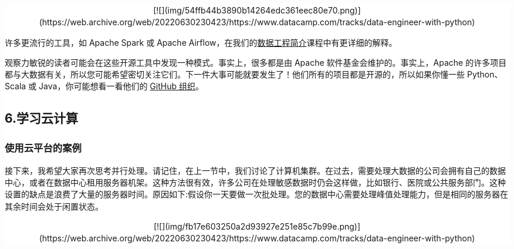 <center>[![](img/54ffb44b3890b14264edc361eec80e70.png)](https://web.archive.org/web/20220630230423/https://www.datacamp.com/tracks/data-engineer-with-python)</center>

许多更流行的工具，如 Apache Spark 或 Apache Airflow，在我们的[数据工程简介](https://web.archive.org/web/20220630230423/https://www.datacamp.com/courses/introduction-to-data-engineering)课程中有更详细的解释。

观察力敏锐的读者可能会在这些开源工具中发现一种模式。事实上，很多都是由 Apache 软件基金会维护的。事实上，Apache 的许多项目都与大数据有关，所以您可能希望密切关注它们。下一件大事可能就要发生了！他们所有的项目都是开源的，所以如果你懂一些 Python、Scala 或 Java，你可能想看一看他们的 [GitHub 组织](https://web.archive.org/web/20220630230423/https://github.com/apache)。

## 6.学习云计算

### 使用云平台的案例

接下来，我希望大家再次思考并行处理。请记住，在上一节中，我们讨论了计算机集群。在过去，需要处理大数据的公司会拥有自己的数据中心，或者在数据中心租用服务器机架。这种方法很有效，许多公司在处理敏感数据时仍会这样做，比如银行、医院或公共服务部门。这种设置的缺点是浪费了大量的服务器时间。原因如下:假设你一天要做一次批处理。您的数据中心需要处理峰值处理能力，但是相同的服务器在其余时间会处于闲置状态。

<center>[![](img/fb17e603250a2d93927e251e85c7b99e.png)](https://web.archive.org/web/20220630230423/https://www.datacamp.com/tracks/data-engineer-with-python)</center>
